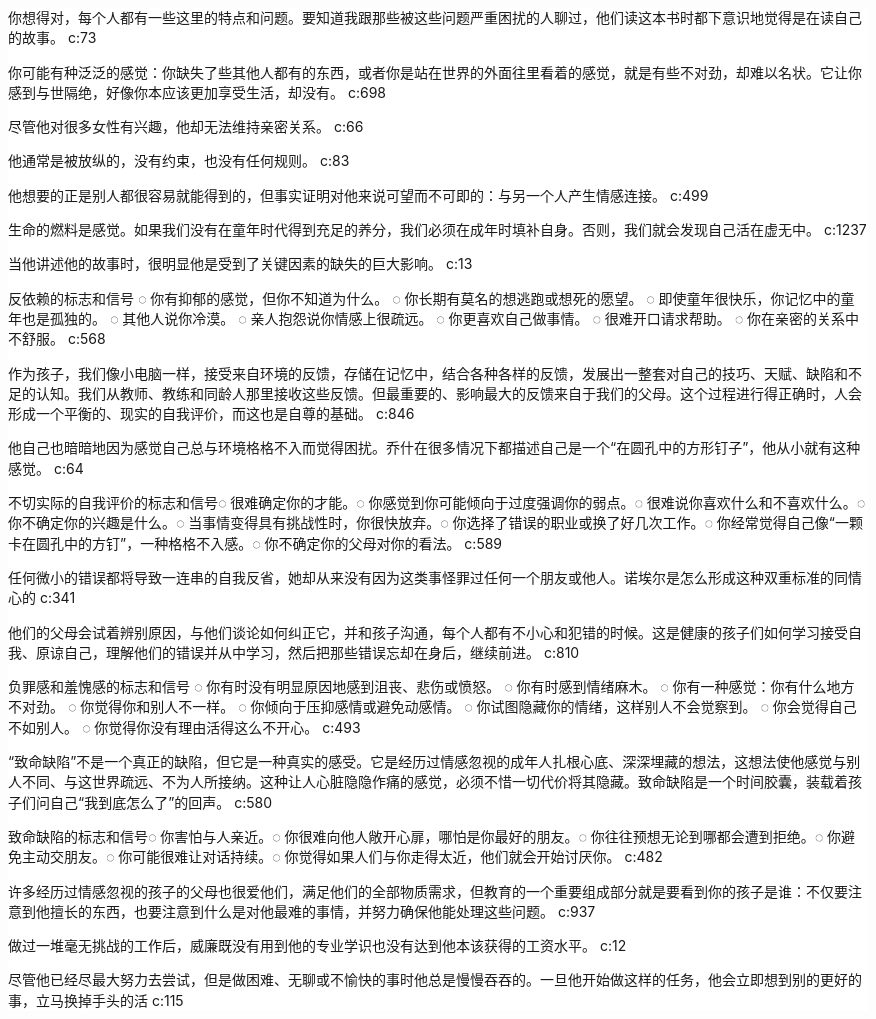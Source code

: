 你想得对，每个人都有一些这里的特点和问题。要知道我跟那些被这些问题严重困扰的人聊过，他们读这本书时都下意识地觉得是在读自己的故事。 c:73

你可能有种泛泛的感觉：你缺失了些其他人都有的东西，或者你是站在世界的外面往里看着的感觉，就是有些不对劲，却难以名状。它让你感到与世隔绝，好像你本应该更加享受生活，却没有。 c:698

尽管他对很多女性有兴趣，他却无法维持亲密关系。 c:66

他通常是被放纵的，没有约束，也没有任何规则。 c:83

他想要的正是别人都很容易就能得到的，但事实证明对他来说可望而不可即的：与另一个人产生情感连接。 c:499

生命的燃料是感觉。如果我们没有在童年时代得到充足的养分，我们必须在成年时填补自身。否则，我们就会发现自己活在虚无中。 c:1237

当他讲述他的故事时，很明显他是受到了关键因素的缺失的巨大影响。 c:13

反依赖的标志和信号
◌ 你有抑郁的感觉，但你不知道为什么。
◌ 你长期有莫名的想逃跑或想死的愿望。
◌ 即使童年很快乐，你记忆中的童年也是孤独的。
◌ 其他人说你冷漠。
◌ 亲人抱怨说你情感上很疏远。
◌ 你更喜欢自己做事情。
◌ 很难开口请求帮助。
◌ 你在亲密的关系中不舒服。 c:568

作为孩子，我们像小电脑一样，接受来自环境的反馈，存储在记忆中，结合各种各样的反馈，发展出一整套对自己的技巧、天赋、缺陷和不足的认知。我们从教师、教练和同龄人那里接收这些反馈。但最重要的、影响最大的反馈来自于我们的父母。这个过程进行得正确时，人会形成一个平衡的、现实的自我评价，而这也是自尊的基础。 c:846

他自己也暗暗地因为感觉自己总与环境格格不入而觉得困扰。乔什在很多情况下都描述自己是一个“在圆孔中的方形钉子”，他从小就有这种感觉。 c:64

不切实际的自我评价的标志和信号◌ 很难确定你的才能。◌ 你感觉到你可能倾向于过度强调你的弱点。◌ 很难说你喜欢什么和不喜欢什么。◌ 你不确定你的兴趣是什么。◌ 当事情变得具有挑战性时，你很快放弃。◌ 你选择了错误的职业或换了好几次工作。◌ 你经常觉得自己像“一颗卡在圆孔中的方钉”，一种格格不入感。◌ 你不确定你的父母对你的看法。 c:589

任何微小的错误都将导致一连串的自我反省，她却从来没有因为这类事怪罪过任何一个朋友或他人。诺埃尔是怎么形成这种双重标准的同情心的 c:341

他们的父母会试着辨别原因，与他们谈论如何纠正它，并和孩子沟通，每个人都有不小心和犯错的时候。这是健康的孩子们如何学习接受自我、原谅自己，理解他们的错误并从中学习，然后把那些错误忘却在身后，继续前进。 c:810

负罪感和羞愧感的标志和信号
◌ 你有时没有明显原因地感到沮丧、悲伤或愤怒。
◌ 你有时感到情绪麻木。
◌ 你有一种感觉：你有什么地方不对劲。
◌ 你觉得你和别人不一样。
◌ 你倾向于压抑感情或避免动感情。
◌ 你试图隐藏你的情绪，这样别人不会觉察到。
◌ 你会觉得自己不如别人。
◌ 你觉得你没有理由活得这么不开心。 c:493

“致命缺陷”不是一个真正的缺陷，但它是一种真实的感受。它是经历过情感忽视的成年人扎根心底、深深埋藏的想法，这想法使他感觉与别人不同、与这世界疏远、不为人所接纳。这种让人心脏隐隐作痛的感觉，必须不惜一切代价将其隐藏。致命缺陷是一个时间胶囊，装载着孩子们问自己“我到底怎么了”的回声。 c:580

致命缺陷的标志和信号◌ 你害怕与人亲近。◌ 你很难向他人敞开心扉，哪怕是你最好的朋友。◌ 你往往预想无论到哪都会遭到拒绝。◌ 你避免主动交朋友。◌ 你可能很难让对话持续。◌ 你觉得如果人们与你走得太近，他们就会开始讨厌你。 c:482

许多经历过情感忽视的孩子的父母也很爱他们，满足他们的全部物质需求，但教育的一个重要组成部分就是要看到你的孩子是谁：不仅要注意到他擅长的东西，也要注意到什么是对他最难的事情，并努力确保他能处理这些问题。 c:937

做过一堆毫无挑战的工作后，威廉既没有用到他的专业学识也没有达到他本该获得的工资水平。 c:12

尽管他已经尽最大努力去尝试，但是做困难、无聊或不愉快的事时他总是慢慢吞吞的。一旦他开始做这样的任务，他会立即想到别的更好的事，立马换掉手头的活 c:115

